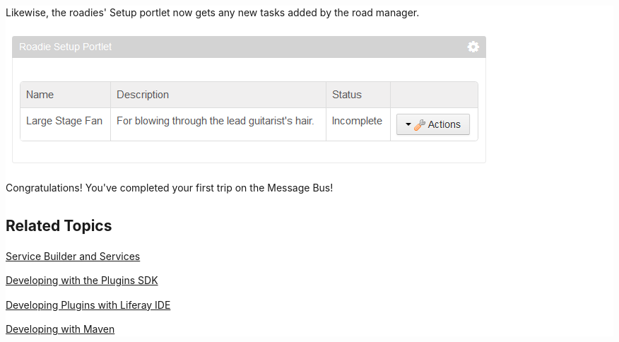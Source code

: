 Likewise, the roadies' Setup portlet now gets any new tasks added by the road 
manager. 

![Figure 3: The task was created in the roadies' Setup portlet.](../../images/msg-bus-synch-setup.png)

Congratulations! You've completed your first trip on the Message Bus! 

## Related Topics [](id=related-topics)

[Service Builder and Services](/tutorials/-/knowledge_base/6-2/service-builder)

[Developing with the Plugins SDK](/tutorials/-/knowledge_base/6-2/plugins-sdk)

[Developing Plugins with Liferay IDE](/tutorials/-/knowledge_base/6-2/liferay-ide)

[Developing with Maven](/tutorials/-/knowledge_base/6-2/maven)
